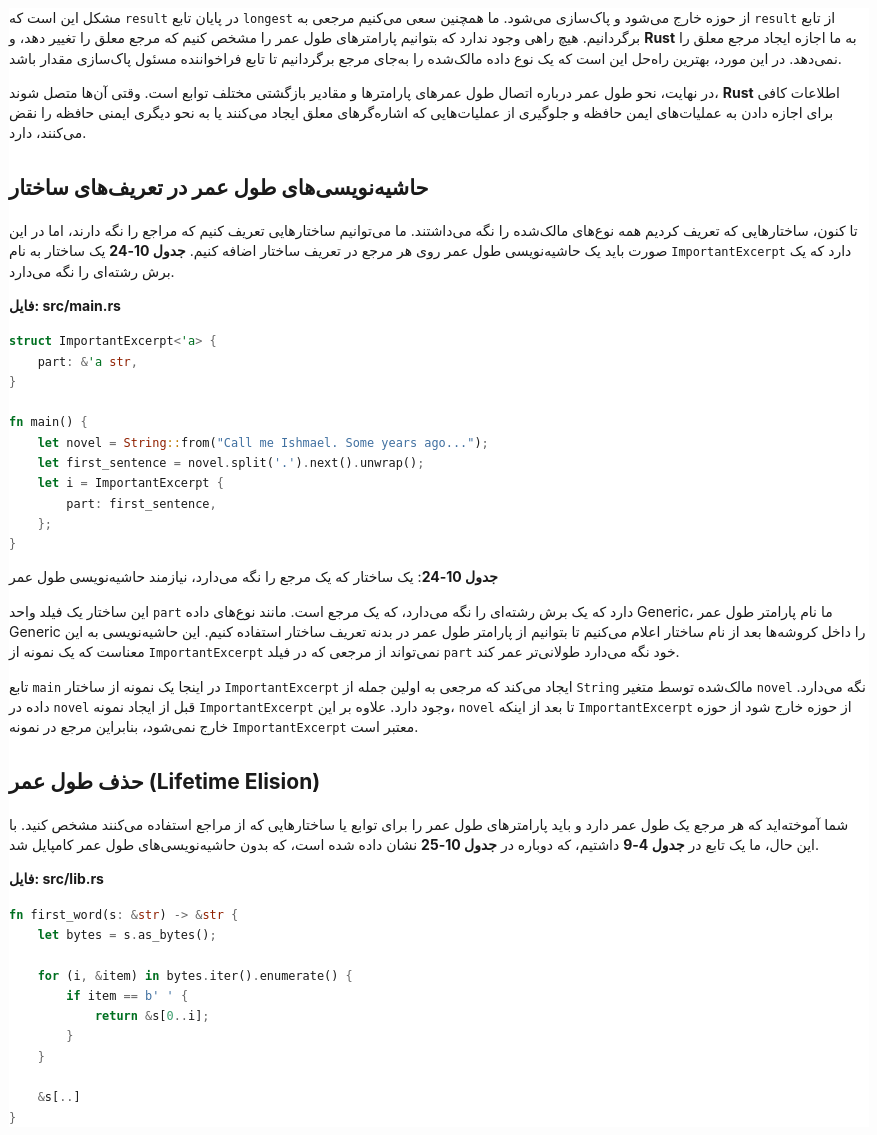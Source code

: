 مشکل این است که `result` در پایان تابع `longest` از حوزه خارج می‌شود و پاک‌سازی می‌شود. ما همچنین سعی می‌کنیم مرجعی به `result` از تابع برگردانیم. هیچ راهی وجود ندارد که بتوانیم پارامترهای طول عمر را مشخص کنیم که مرجع معلق را تغییر دهد، و **Rust** به ما اجازه ایجاد مرجع معلق را نمی‌دهد. در این مورد، بهترین راه‌حل این است که یک نوع داده مالک‌شده را به‌جای مرجع برگردانیم تا تابع فراخواننده مسئول پاک‌سازی مقدار باشد.

در نهایت، نحو طول عمر درباره اتصال طول عمرهای پارامترها و مقادیر بازگشتی مختلف توابع است. وقتی آن‌ها متصل شوند، **Rust** اطلاعات کافی برای اجازه دادن به عملیات‌های ایمن حافظه و جلوگیری از عملیات‌هایی که اشاره‌گرهای معلق ایجاد می‌کنند یا به نحو دیگری ایمنی حافظه را نقض می‌کنند، دارد.

## حاشیه‌نویسی‌های طول عمر در تعریف‌های ساختار

تا کنون، ساختارهایی که تعریف کردیم همه نوع‌های مالک‌شده را نگه می‌داشتند. ما می‌توانیم ساختارهایی تعریف کنیم که مراجع را نگه دارند، اما در این صورت باید یک حاشیه‌نویسی طول عمر روی هر مرجع در تعریف ساختار اضافه کنیم. **جدول 10-24** یک ساختار به نام `ImportantExcerpt` دارد که یک برش رشته‌ای را نگه می‌دارد.

**فایل: src/main.rs**

```rust
struct ImportantExcerpt<'a> {
    part: &'a str,
}

fn main() {
    let novel = String::from("Call me Ishmael. Some years ago...");
    let first_sentence = novel.split('.').next().unwrap();
    let i = ImportantExcerpt {
        part: first_sentence,
    };
}
```

**جدول 10-24**: یک ساختار که یک مرجع را نگه می‌دارد، نیازمند حاشیه‌نویسی طول عمر

این ساختار یک فیلد واحد `part` دارد که یک برش رشته‌ای را نگه می‌دارد، که یک مرجع است. مانند نوع‌های داده Generic، ما نام پارامتر طول عمر Generic را داخل کروشه‌ها بعد از نام ساختار اعلام می‌کنیم تا بتوانیم از پارامتر طول عمر در بدنه تعریف ساختار استفاده کنیم. این حاشیه‌نویسی به این معناست که یک نمونه از `ImportantExcerpt` نمی‌تواند از مرجعی که در فیلد `part` خود نگه می‌دارد طولانی‌تر عمر کند.

تابع `main` در اینجا یک نمونه از ساختار `ImportantExcerpt` ایجاد می‌کند که مرجعی به اولین جمله از `String` مالک‌شده توسط متغیر `novel` نگه می‌دارد. داده در `novel` قبل از ایجاد نمونه `ImportantExcerpt` وجود دارد. علاوه بر این، `novel` تا بعد از اینکه `ImportantExcerpt` از حوزه خارج شود از حوزه خارج نمی‌شود، بنابراین مرجع در نمونه `ImportantExcerpt` معتبر است.

## حذف طول عمر (Lifetime Elision)

شما آموخته‌اید که هر مرجع یک طول عمر دارد و باید پارامترهای طول عمر را برای توابع یا ساختارهایی که از مراجع استفاده می‌کنند مشخص کنید. با این حال، ما یک تابع در **جدول 4-9** داشتیم، که دوباره در **جدول 10-25** نشان داده شده است، که بدون حاشیه‌نویسی‌های طول عمر کامپایل شد.

**فایل: src/lib.rs**

```rust
fn first_word(s: &str) -> &str {
    let bytes = s.as_bytes();

    for (i, &item) in bytes.iter().enumerate() {
        if item == b' ' {
            return &s[0..i];
        }
    }

    &s[..]
}
```
